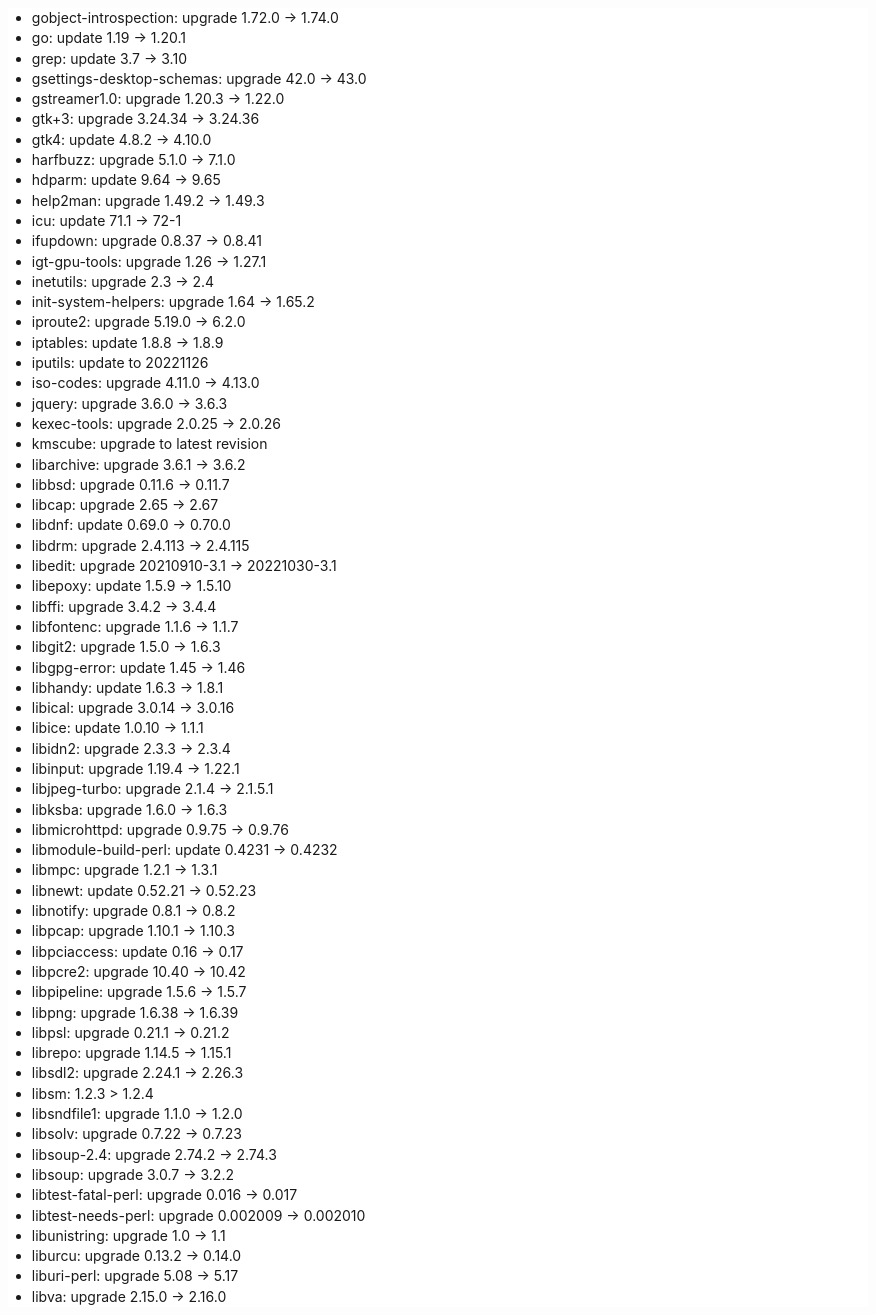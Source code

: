 - gobject-introspection: upgrade 1.72.0 -\> 1.74.0
- go: update 1.19 -\> 1.20.1
- grep: update 3.7 -\> 3.10
- gsettings-desktop-schemas: upgrade 42.0 -\> 43.0
- gstreamer1.0: upgrade 1.20.3 -\> 1.22.0
- gtk+3: upgrade 3.24.34 -\> 3.24.36
- gtk4: update 4.8.2 -\> 4.10.0
- harfbuzz: upgrade 5.1.0 -\> 7.1.0
- hdparm: update 9.64 -\> 9.65
- help2man: upgrade 1.49.2 -\> 1.49.3
- icu: update 71.1 -\> 72-1
- ifupdown: upgrade 0.8.37 -\> 0.8.41
- igt-gpu-tools: upgrade 1.26 -\> 1.27.1
- inetutils: upgrade 2.3 -\> 2.4
- init-system-helpers: upgrade 1.64 -\> 1.65.2
- iproute2: upgrade 5.19.0 -\> 6.2.0
- iptables: update 1.8.8 -\> 1.8.9
- iputils: update to 20221126
- iso-codes: upgrade 4.11.0 -\> 4.13.0
- jquery: upgrade 3.6.0 -\> 3.6.3
- kexec-tools: upgrade 2.0.25 -\> 2.0.26
- kmscube: upgrade to latest revision
- libarchive: upgrade 3.6.1 -\> 3.6.2
- libbsd: upgrade 0.11.6 -\> 0.11.7
- libcap: upgrade 2.65 -\> 2.67
- libdnf: update 0.69.0 -\> 0.70.0
- libdrm: upgrade 2.4.113 -\> 2.4.115
- libedit: upgrade 20210910-3.1 -\> 20221030-3.1
- libepoxy: update 1.5.9 -\> 1.5.10
- libffi: upgrade 3.4.2 -\> 3.4.4
- libfontenc: upgrade 1.1.6 -\> 1.1.7
- libgit2: upgrade 1.5.0 -\> 1.6.3
- libgpg-error: update 1.45 -\> 1.46
- libhandy: update 1.6.3 -\> 1.8.1
- libical: upgrade 3.0.14 -\> 3.0.16
- libice: update 1.0.10 -\> 1.1.1
- libidn2: upgrade 2.3.3 -\> 2.3.4
- libinput: upgrade 1.19.4 -\> 1.22.1
- libjpeg-turbo: upgrade 2.1.4 -\> 2.1.5.1
- libksba: upgrade 1.6.0 -\> 1.6.3
- libmicrohttpd: upgrade 0.9.75 -\> 0.9.76
- libmodule-build-perl: update 0.4231 -\> 0.4232
- libmpc: upgrade 1.2.1 -\> 1.3.1
- libnewt: update 0.52.21 -\> 0.52.23
- libnotify: upgrade 0.8.1 -\> 0.8.2
- libpcap: upgrade 1.10.1 -\> 1.10.3
- libpciaccess: update 0.16 -\> 0.17
- libpcre2: upgrade 10.40 -\> 10.42
- libpipeline: upgrade 1.5.6 -\> 1.5.7
- libpng: upgrade 1.6.38 -\> 1.6.39
- libpsl: upgrade 0.21.1 -\> 0.21.2
- librepo: upgrade 1.14.5 -\> 1.15.1
- libsdl2: upgrade 2.24.1 -\> 2.26.3
- libsm: 1.2.3 \> 1.2.4
- libsndfile1: upgrade 1.1.0 -\> 1.2.0
- libsolv: upgrade 0.7.22 -\> 0.7.23
- libsoup-2.4: upgrade 2.74.2 -\> 2.74.3
- libsoup: upgrade 3.0.7 -\> 3.2.2
- libtest-fatal-perl: upgrade 0.016 -\> 0.017
- libtest-needs-perl: upgrade 0.002009 -\> 0.002010
- libunistring: upgrade 1.0 -\> 1.1
- liburcu: upgrade 0.13.2 -\> 0.14.0
- liburi-perl: upgrade 5.08 -\> 5.17
- libva: upgrade 2.15.0 -\> 2.16.0